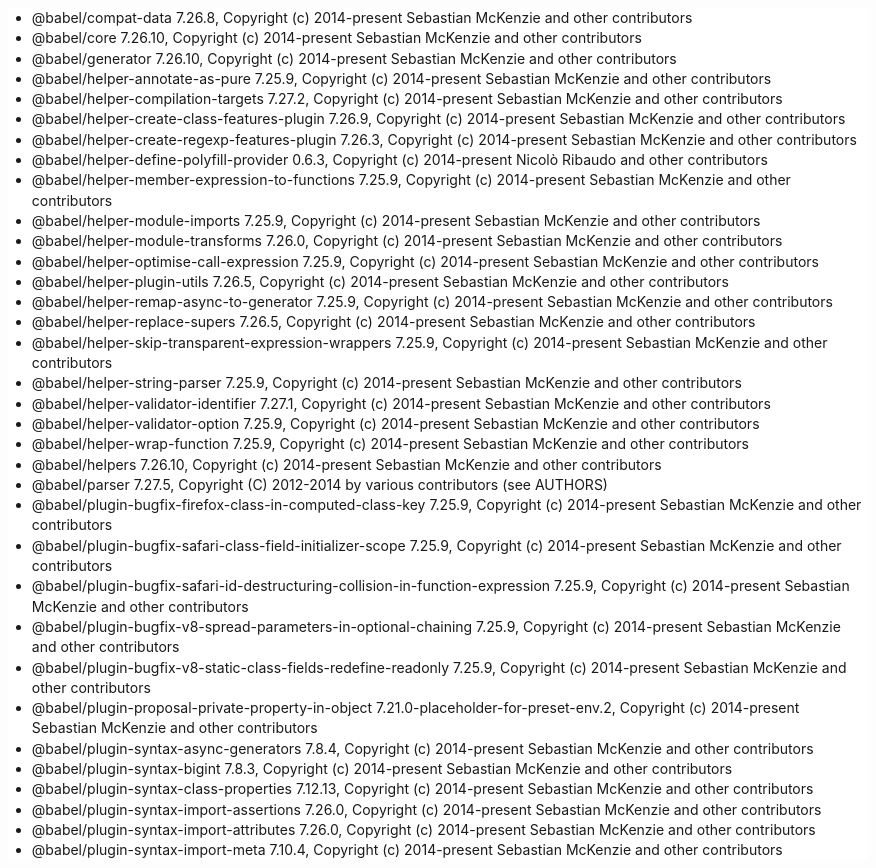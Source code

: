 * @babel/compat-data 7.26.8, Copyright (c) 2014-present Sebastian McKenzie and other contributors
* @babel/core 7.26.10, Copyright (c) 2014-present Sebastian McKenzie and other contributors
* @babel/generator 7.26.10, Copyright (c) 2014-present Sebastian McKenzie and other contributors
* @babel/helper-annotate-as-pure 7.25.9, Copyright (c) 2014-present Sebastian McKenzie and other contributors
* @babel/helper-compilation-targets 7.27.2, Copyright (c) 2014-present Sebastian McKenzie and other contributors
* @babel/helper-create-class-features-plugin 7.26.9, Copyright (c) 2014-present Sebastian McKenzie and other contributors
* @babel/helper-create-regexp-features-plugin 7.26.3, Copyright (c) 2014-present Sebastian McKenzie and other contributors
* @babel/helper-define-polyfill-provider 0.6.3, Copyright (c) 2014-present Nicolò Ribaudo and other contributors
* @babel/helper-member-expression-to-functions 7.25.9, Copyright (c) 2014-present Sebastian McKenzie and other contributors
* @babel/helper-module-imports 7.25.9, Copyright (c) 2014-present Sebastian McKenzie and other contributors
* @babel/helper-module-transforms 7.26.0, Copyright (c) 2014-present Sebastian McKenzie and other contributors
* @babel/helper-optimise-call-expression 7.25.9, Copyright (c) 2014-present Sebastian McKenzie and other contributors
* @babel/helper-plugin-utils 7.26.5, Copyright (c) 2014-present Sebastian McKenzie and other contributors
* @babel/helper-remap-async-to-generator 7.25.9, Copyright (c) 2014-present Sebastian McKenzie and other contributors
* @babel/helper-replace-supers 7.26.5, Copyright (c) 2014-present Sebastian McKenzie and other contributors
* @babel/helper-skip-transparent-expression-wrappers 7.25.9, Copyright (c) 2014-present Sebastian McKenzie and other contributors
* @babel/helper-string-parser 7.25.9, Copyright (c) 2014-present Sebastian McKenzie and other contributors
* @babel/helper-validator-identifier 7.27.1, Copyright (c) 2014-present Sebastian McKenzie and other contributors
* @babel/helper-validator-option 7.25.9, Copyright (c) 2014-present Sebastian McKenzie and other contributors
* @babel/helper-wrap-function 7.25.9, Copyright (c) 2014-present Sebastian McKenzie and other contributors
* @babel/helpers 7.26.10, Copyright (c) 2014-present Sebastian McKenzie and other contributors
* @babel/parser 7.27.5, Copyright (C) 2012-2014 by various contributors (see AUTHORS)
* @babel/plugin-bugfix-firefox-class-in-computed-class-key 7.25.9, Copyright (c) 2014-present Sebastian McKenzie and other contributors
* @babel/plugin-bugfix-safari-class-field-initializer-scope 7.25.9, Copyright (c) 2014-present Sebastian McKenzie and other contributors
* @babel/plugin-bugfix-safari-id-destructuring-collision-in-function-expression 7.25.9, Copyright (c) 2014-present Sebastian McKenzie and other contributors
* @babel/plugin-bugfix-v8-spread-parameters-in-optional-chaining 7.25.9, Copyright (c) 2014-present Sebastian McKenzie and other contributors
* @babel/plugin-bugfix-v8-static-class-fields-redefine-readonly 7.25.9, Copyright (c) 2014-present Sebastian McKenzie and other contributors
* @babel/plugin-proposal-private-property-in-object 7.21.0-placeholder-for-preset-env.2, Copyright (c) 2014-present Sebastian McKenzie and other contributors
* @babel/plugin-syntax-async-generators 7.8.4, Copyright (c) 2014-present Sebastian McKenzie and other contributors
* @babel/plugin-syntax-bigint 7.8.3, Copyright (c) 2014-present Sebastian McKenzie and other contributors
* @babel/plugin-syntax-class-properties 7.12.13, Copyright (c) 2014-present Sebastian McKenzie and other contributors
* @babel/plugin-syntax-import-assertions 7.26.0, Copyright (c) 2014-present Sebastian McKenzie and other contributors
* @babel/plugin-syntax-import-attributes 7.26.0, Copyright (c) 2014-present Sebastian McKenzie and other contributors
* @babel/plugin-syntax-import-meta 7.10.4, Copyright (c) 2014-present Sebastian McKenzie and other contributors